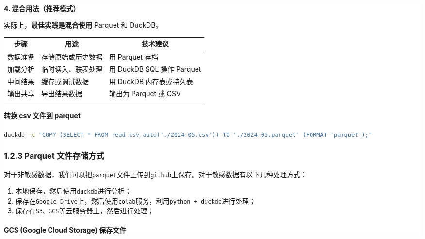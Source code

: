 **4. 混合用法（推荐模式）**

实际上，**最佳实践是混合使用** Parquet 和 DuckDB。

| 步骤   | 用途        | 技术建议                    |
| ---- | --------- | ----------------------- |
| 数据准备 | 存储原始或历史数据 | 用 Parquet 存档            |
| 加载分析 | 临时读入、联表处理 | 用 DuckDB SQL 操作 Parquet |
| 中间结果 | 缓存或调试数据   | 用 DuckDB 内存表或持久表        |
| 输出共享 | 导出结果数据    | 输出为 Parquet 或 CSV       |

#### 转换 csv 文件到 parquet

```bash
duckdb -c "COPY (SELECT * FROM read_csv_auto('./2024-05.csv')) TO './2024-05.parquet' (FORMAT 'parquet');"
```

### 1.2.3 Parquet 文件存储方式

对于非敏感数据，我们可以把`parquet`文件上传到`github`上保存。对于敏感数据有以下几种处理方式：
1. 本地保存，然后使用`duckdb`进行分析；
2. 保存在`Google Drive`上，然后使用`colab`服务，利用`python + duckdb`进行处理；
3. 保存在`S3、GCS`等云服务器上，然后进行处理；

#### GCS (Google Cloud Storage) 保存文件

